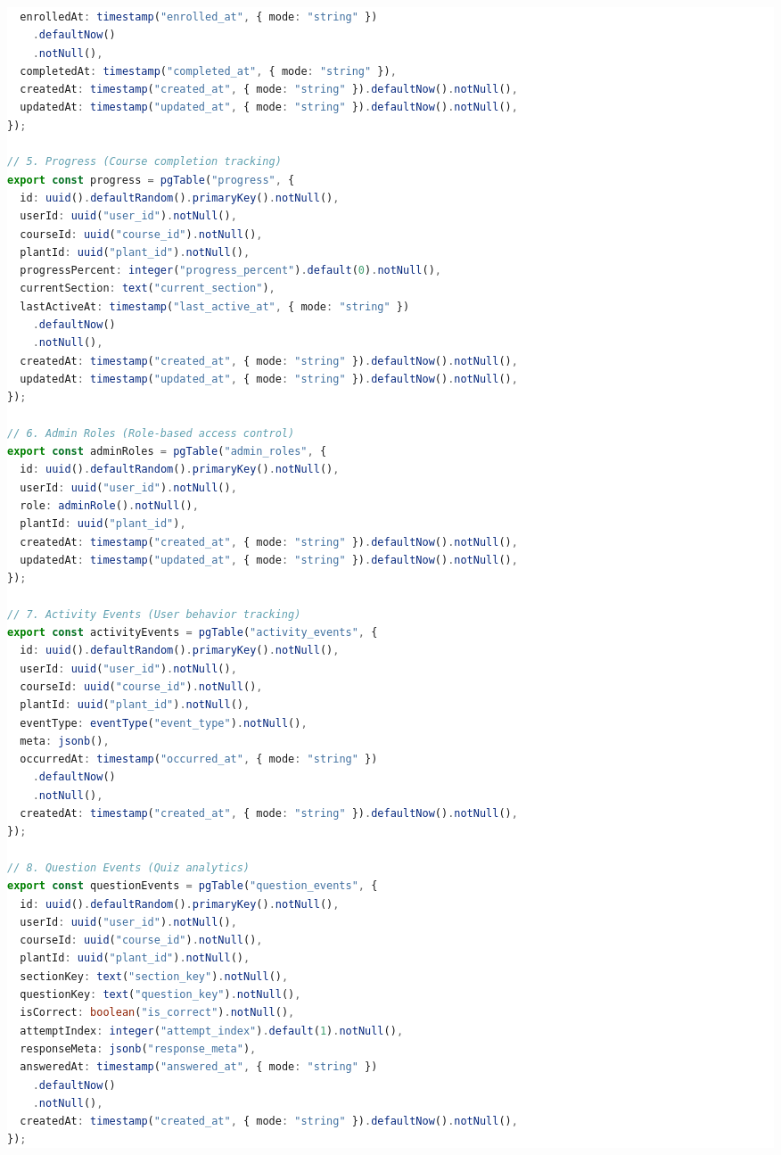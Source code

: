 ```typescript
  enrolledAt: timestamp("enrolled_at", { mode: "string" })
    .defaultNow()
    .notNull(),
  completedAt: timestamp("completed_at", { mode: "string" }),
  createdAt: timestamp("created_at", { mode: "string" }).defaultNow().notNull(),
  updatedAt: timestamp("updated_at", { mode: "string" }).defaultNow().notNull(),
});

// 5. Progress (Course completion tracking)
export const progress = pgTable("progress", {
  id: uuid().defaultRandom().primaryKey().notNull(),
  userId: uuid("user_id").notNull(),
  courseId: uuid("course_id").notNull(),
  plantId: uuid("plant_id").notNull(),
  progressPercent: integer("progress_percent").default(0).notNull(),
  currentSection: text("current_section"),
  lastActiveAt: timestamp("last_active_at", { mode: "string" })
    .defaultNow()
    .notNull(),
  createdAt: timestamp("created_at", { mode: "string" }).defaultNow().notNull(),
  updatedAt: timestamp("updated_at", { mode: "string" }).defaultNow().notNull(),
});

// 6. Admin Roles (Role-based access control)
export const adminRoles = pgTable("admin_roles", {
  id: uuid().defaultRandom().primaryKey().notNull(),
  userId: uuid("user_id").notNull(),
  role: adminRole().notNull(),
  plantId: uuid("plant_id"),
  createdAt: timestamp("created_at", { mode: "string" }).defaultNow().notNull(),
  updatedAt: timestamp("updated_at", { mode: "string" }).defaultNow().notNull(),
});

// 7. Activity Events (User behavior tracking)
export const activityEvents = pgTable("activity_events", {
  id: uuid().defaultRandom().primaryKey().notNull(),
  userId: uuid("user_id").notNull(),
  courseId: uuid("course_id").notNull(),
  plantId: uuid("plant_id").notNull(),
  eventType: eventType("event_type").notNull(),
  meta: jsonb(),
  occurredAt: timestamp("occurred_at", { mode: "string" })
    .defaultNow()
    .notNull(),
  createdAt: timestamp("created_at", { mode: "string" }).defaultNow().notNull(),
});

// 8. Question Events (Quiz analytics)
export const questionEvents = pgTable("question_events", {
  id: uuid().defaultRandom().primaryKey().notNull(),
  userId: uuid("user_id").notNull(),
  courseId: uuid("course_id").notNull(),
  plantId: uuid("plant_id").notNull(),
  sectionKey: text("section_key").notNull(),
  questionKey: text("question_key").notNull(),
  isCorrect: boolean("is_correct").notNull(),
  attemptIndex: integer("attempt_index").default(1).notNull(),
  responseMeta: jsonb("response_meta"),
  answeredAt: timestamp("answered_at", { mode: "string" })
    .defaultNow()
    .notNull(),
  createdAt: timestamp("created_at", { mode: "string" }).defaultNow().notNull(),
});
```